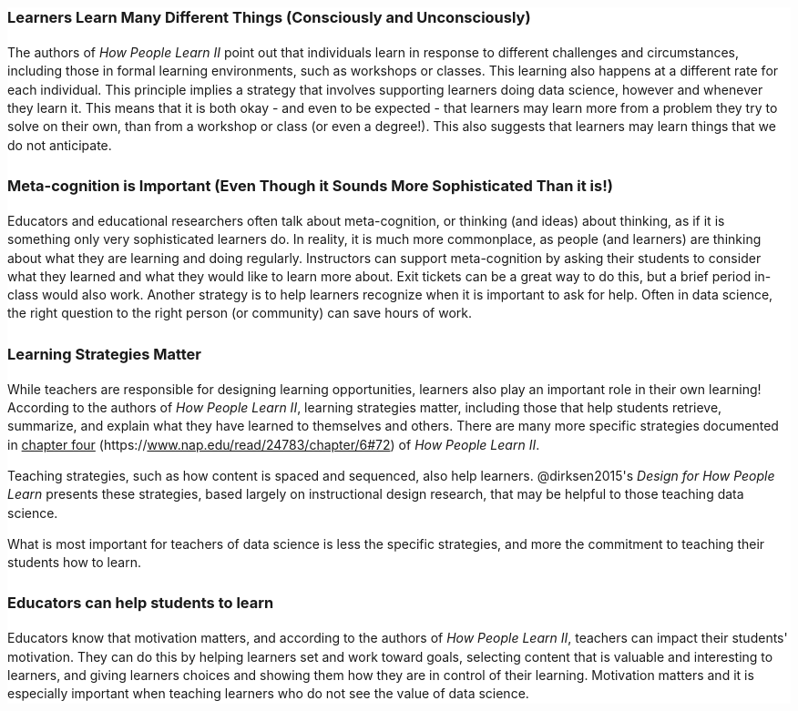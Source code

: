 ### Learners Learn Many Different Things (Consciously and Unconsciously)

The authors of *How People Learn II* point out that individuals learn in response 
to different challenges and circumstances, including those in formal learning environments, such as
workshops or classes. This learning also happens at a different rate for each individual. 
This principle implies a strategy that involves supporting
learners doing data science, however and whenever they learn it. This means that
it is both okay - and even to be expected - that learners may learn more
from a problem they try to solve on their own, than from a workshop
or class (or even a degree!). This also suggests that learners may learn things
that we do not anticipate.

### Meta-cognition is Important (Even Though it Sounds More Sophisticated Than it is!)

Educators and educational researchers often talk about meta-cognition, or
thinking (and ideas) about thinking, as if it is something only very
sophisticated learners do. In reality, it is much more commonplace, as
people (and learners) are thinking about what they are learning and doing
regularly. Instructors can support meta-cognition by asking their students 
to consider what they learned and what they would like to learn more about. 
Exit tickets can be a great way to do this, but a brief period in-class would also work.
Another strategy is to help learners recognize when it is important to ask for help.
Often in data science, the right question to the right person (or community) 
can save hours of work.

### Learning Strategies Matter

While teachers are responsible for designing learning opportunities, learners
also play an important role in their own learning! According to the authors of
*How People Learn II*, learning strategies matter, including those that help students
retrieve, summarize, and explain what they have learned to themselves and others.
There are many more specific strategies documented in
[chapter four](https://www.nap.edu/read/24783/chapter/6#72) (https[]()://www.nap.edu/read/24783/chapter/6#72) of *How People Learn II*. 

Teaching strategies, such as how content is spaced and sequenced, also help learners.
@dirksen2015's *Design for How People Learn* presents these strategies, based largely on instructional
design research, that may be helpful to those teaching data science.

What is most important for teachers of data science is less the specific strategies,
and more the commitment to teaching their students how to learn.

### Educators can help students to learn

Educators know that motivation matters, and according to the authors
of *How People Learn II*, teachers can impact their students' motivation. 
They can do this by helping learners set and work toward goals, selecting content that is valuable
and interesting to learners, and giving learners choices and showing them
how they are in control of their learning. Motivation matters and it is
especially important when teaching learners who do not see the value of
data science.
